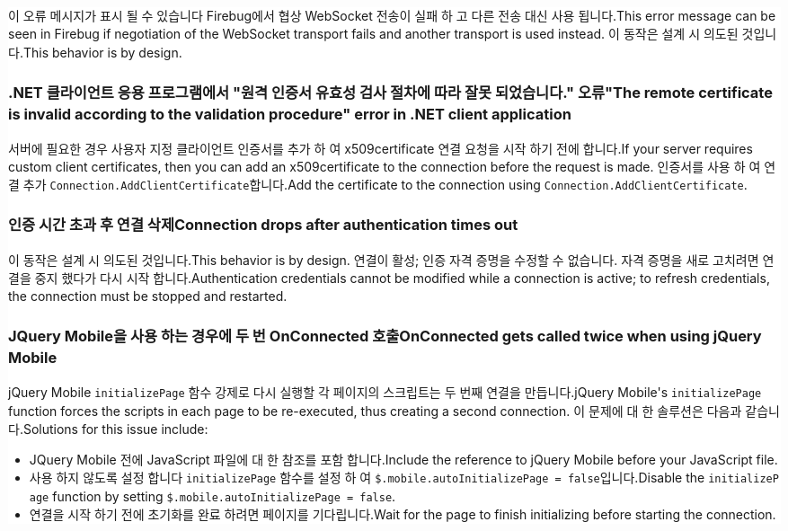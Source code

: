 <span data-ttu-id="fd7b6-239">이 오류 메시지가 표시 될 수 있습니다 Firebug에서 협상 WebSocket 전송이 실패 하 고 다른 전송 대신 사용 됩니다.</span><span class="sxs-lookup"><span data-stu-id="fd7b6-239">This error message can be seen in Firebug if negotiation of the WebSocket transport fails and another transport is used instead.</span></span> <span data-ttu-id="fd7b6-240">이 동작은 설계 시 의도된 것입니다.</span><span class="sxs-lookup"><span data-stu-id="fd7b6-240">This behavior is by design.</span></span>

### <a name="the-remote-certificate-is-invalid-according-to-the-validation-procedure-error-in-net-client-application"></a><span data-ttu-id="fd7b6-241">.NET 클라이언트 응용 프로그램에서 "원격 인증서 유효성 검사 절차에 따라 잘못 되었습니다." 오류</span><span class="sxs-lookup"><span data-stu-id="fd7b6-241">"The remote certificate is invalid according to the validation procedure" error in .NET client application</span></span>

<span data-ttu-id="fd7b6-242">서버에 필요한 경우 사용자 지정 클라이언트 인증서를 추가 하 여 x509certificate 연결 요청을 시작 하기 전에 합니다.</span><span class="sxs-lookup"><span data-stu-id="fd7b6-242">If your server requires custom client certificates, then you can add an x509certificate to the connection before the request is made.</span></span> <span data-ttu-id="fd7b6-243">인증서를 사용 하 여 연결 추가 `Connection.AddClientCertificate`합니다.</span><span class="sxs-lookup"><span data-stu-id="fd7b6-243">Add the certificate to the connection using `Connection.AddClientCertificate`.</span></span>

### <a name="connection-drops-after-authentication-times-out"></a><span data-ttu-id="fd7b6-244">인증 시간 초과 후 연결 삭제</span><span class="sxs-lookup"><span data-stu-id="fd7b6-244">Connection drops after authentication times out</span></span>

<span data-ttu-id="fd7b6-245">이 동작은 설계 시 의도된 것입니다.</span><span class="sxs-lookup"><span data-stu-id="fd7b6-245">This behavior is by design.</span></span> <span data-ttu-id="fd7b6-246">연결이 활성; 인증 자격 증명을 수정할 수 없습니다. 자격 증명을 새로 고치려면 연결을 중지 했다가 다시 시작 합니다.</span><span class="sxs-lookup"><span data-stu-id="fd7b6-246">Authentication credentials cannot be modified while a connection is active; to refresh credentials, the connection must be stopped and restarted.</span></span>

### <a name="onconnected-gets-called-twice-when-using-jquery-mobile"></a><span data-ttu-id="fd7b6-247">JQuery Mobile을 사용 하는 경우에 두 번 OnConnected 호출</span><span class="sxs-lookup"><span data-stu-id="fd7b6-247">OnConnected gets called twice when using jQuery Mobile</span></span>

<span data-ttu-id="fd7b6-248">jQuery Mobile `initializePage` 함수 강제로 다시 실행할 각 페이지의 스크립트는 두 번째 연결을 만듭니다.</span><span class="sxs-lookup"><span data-stu-id="fd7b6-248">jQuery Mobile's `initializePage` function forces the scripts in each page to be re-executed, thus creating a second connection.</span></span> <span data-ttu-id="fd7b6-249">이 문제에 대 한 솔루션은 다음과 같습니다.</span><span class="sxs-lookup"><span data-stu-id="fd7b6-249">Solutions for this issue include:</span></span>

- <span data-ttu-id="fd7b6-250">JQuery Mobile 전에 JavaScript 파일에 대 한 참조를 포함 합니다.</span><span class="sxs-lookup"><span data-stu-id="fd7b6-250">Include the reference to jQuery Mobile before your JavaScript file.</span></span>
- <span data-ttu-id="fd7b6-251">사용 하지 않도록 설정 합니다 `initializePage` 함수를 설정 하 여 `$.mobile.autoInitializePage = false`입니다.</span><span class="sxs-lookup"><span data-stu-id="fd7b6-251">Disable the `initializePage` function by setting `$.mobile.autoInitializePage = false`.</span></span>
- <span data-ttu-id="fd7b6-252">연결을 시작 하기 전에 초기화를 완료 하려면 페이지를 기다립니다.</span><span class="sxs-lookup"><span data-stu-id="fd7b6-252">Wait for the page to finish initializing before starting the connection.</span></span>
